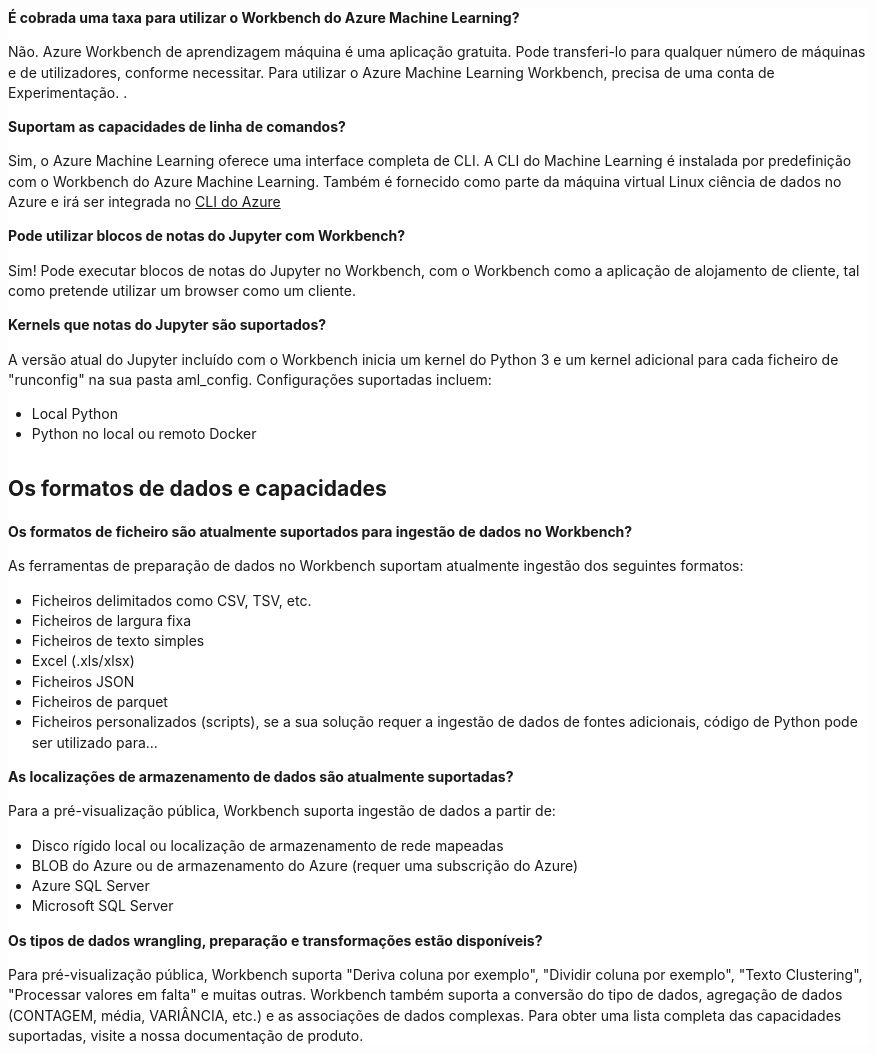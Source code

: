 **É cobrada uma taxa para utilizar o Workbench do Azure Machine Learning?**

Não. Azure Workbench de aprendizagem máquina é uma aplicação gratuita. Pode transferi-lo para qualquer número de máquinas e de utilizadores, conforme necessitar. Para utilizar o Azure Machine Learning Workbench, precisa de uma conta de Experimentação. .  

**Suportam as capacidades de linha de comandos?**

Sim, o Azure Machine Learning oferece uma interface completa de CLI. A CLI do Machine Learning é instalada por predefinição com o Workbench do Azure Machine Learning. Também é fornecido como parte da máquina virtual Linux ciência de dados no Azure e irá ser integrada no [CLI do Azure](https://docs.microsoft.com/cli/azure?view=azure-cli-latest)


**Pode utilizar blocos de notas do Jupyter com Workbench?**

Sim! Pode executar blocos de notas do Jupyter no Workbench, com o Workbench como a aplicação de alojamento de cliente, tal como pretende utilizar um browser como um cliente. 

**Kernels que notas do Jupyter são suportados?**

A versão atual do Jupyter incluído com o Workbench inicia um kernel do Python 3 e um kernel adicional para cada ficheiro de "runconfig" na sua pasta aml_config. Configurações suportadas incluem:
- Local Python
- Python no local ou remoto Docker

## <a name="data-formats-and-capabilities"></a>Os formatos de dados e capacidades

**Os formatos de ficheiro são atualmente suportados para ingestão de dados no Workbench?**

As ferramentas de preparação de dados no Workbench suportam atualmente ingestão dos seguintes formatos: 
- Ficheiros delimitados como CSV, TSV, etc.  
- Ficheiros de largura fixa
- Ficheiros de texto simples
- Excel (.xls/xlsx)
- Ficheiros JSON
- Ficheiros de parquet 
- Ficheiros personalizados (scripts), se a sua solução requer a ingestão de dados de fontes adicionais, código de Python pode ser utilizado para... 

**As localizações de armazenamento de dados são atualmente suportadas?**

Para a pré-visualização pública, Workbench suporta ingestão de dados a partir de: 
- Disco rígido local ou localização de armazenamento de rede mapeadas
- BLOB do Azure ou de armazenamento do Azure (requer uma subscrição do Azure)
- Azure SQL Server
- Microsoft SQL Server


**Os tipos de dados wrangling, preparação e transformações estão disponíveis?**

Para pré-visualização pública, Workbench suporta "Deriva coluna por exemplo", "Dividir coluna por exemplo", "Texto Clustering", "Processar valores em falta" e muitas outras.  Workbench também suporta a conversão do tipo de dados, agregação de dados (CONTAGEM, média, VARIÂNCIA, etc.) e as associações de dados complexas. Para obter uma lista completa das capacidades suportadas, visite a nossa documentação de produto. 
